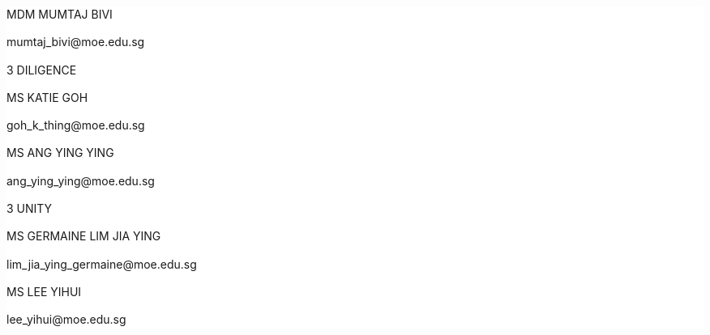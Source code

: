 <tr>
<td rowspan="1" colspan="1">
<p></p>
</td>
<td rowspan="1" colspan="1">
<p>MDM MUMTAJ BIVI</p>
</td>
<td rowspan="1" colspan="1">
<p>mumtaj_bivi@moe.edu.sg</p>
</td>
</tr>
<tr>
<td rowspan="1" colspan="1">
<p>3 DILIGENCE</p>
</td>
<td rowspan="1" colspan="1">
<p>MS KATIE GOH</p>
</td>
<td rowspan="1" colspan="1">
<p>goh_k_thing@moe.edu.sg</p>
</td>
</tr>
<tr>
<td rowspan="1" colspan="1">
<p></p>
</td>
<td rowspan="1" colspan="1">
<p>MS ANG YING YING</p>
</td>
<td rowspan="1" colspan="1">
<p>ang_ying_ying@moe.edu.sg</p>
</td>
</tr>
<tr>
<td rowspan="1" colspan="1">
<p></p>
</td>
<td rowspan="1" colspan="1">
<p></p>
</td>
<td rowspan="1" colspan="1">
<p></p>
</td>
</tr>
<tr>
<td rowspan="1" colspan="1">
<p>3 UNITY</p>
</td>
<td rowspan="1" colspan="1">
<p>MS GERMAINE LIM JIA YING</p>
</td>
<td rowspan="1" colspan="1">
<p>lim_jia_ying_germaine@moe.edu.sg</p>
</td>
</tr>
<tr>
<td rowspan="1" colspan="1">
<p></p>
</td>
<td rowspan="1" colspan="1">
<p>MS LEE YIHUI</p>
</td>
<td rowspan="1" colspan="1">
<p>lee_yihui@moe.edu.sg</p>